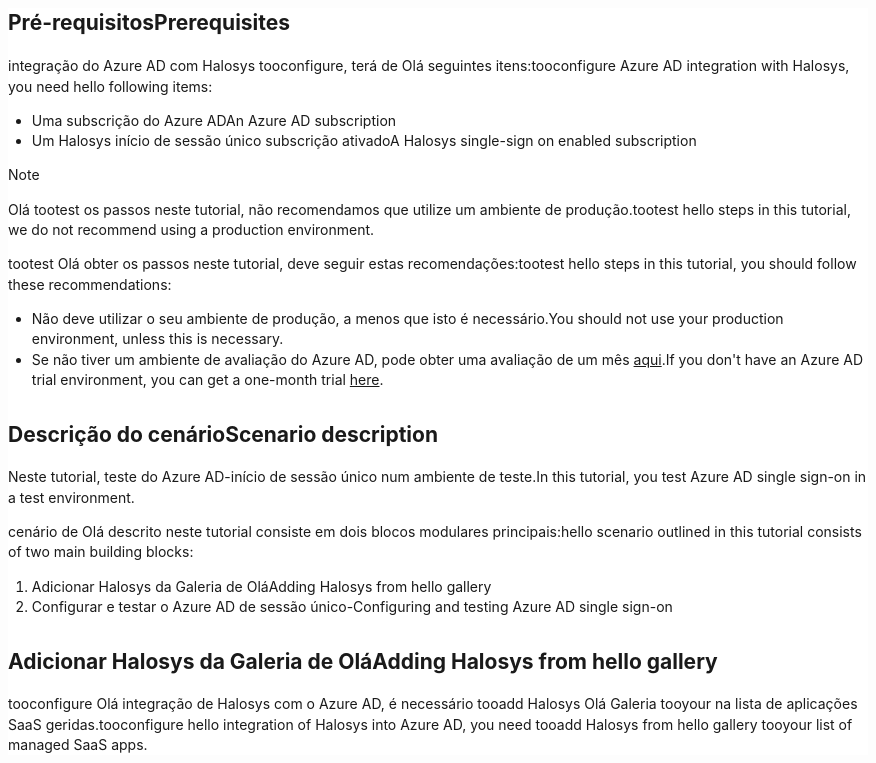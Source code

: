## <a name="prerequisites"></a><span data-ttu-id="538ec-110">Pré-requisitos</span><span class="sxs-lookup"><span data-stu-id="538ec-110">Prerequisites</span></span>

<span data-ttu-id="538ec-111">integração do Azure AD com Halosys tooconfigure, terá de Olá seguintes itens:</span><span class="sxs-lookup"><span data-stu-id="538ec-111">tooconfigure Azure AD integration with Halosys, you need hello following items:</span></span>

- <span data-ttu-id="538ec-112">Uma subscrição do Azure AD</span><span class="sxs-lookup"><span data-stu-id="538ec-112">An Azure AD subscription</span></span>
- <span data-ttu-id="538ec-113">Um Halosys início de sessão único subscrição ativado</span><span class="sxs-lookup"><span data-stu-id="538ec-113">A Halosys single-sign on enabled subscription</span></span>


> [!NOTE] 
> <span data-ttu-id="538ec-114">Olá tootest os passos neste tutorial, não recomendamos que utilize um ambiente de produção.</span><span class="sxs-lookup"><span data-stu-id="538ec-114">tootest hello steps in this tutorial, we do not recommend using a production environment.</span></span>


<span data-ttu-id="538ec-115">tootest Olá obter os passos neste tutorial, deve seguir estas recomendações:</span><span class="sxs-lookup"><span data-stu-id="538ec-115">tootest hello steps in this tutorial, you should follow these recommendations:</span></span>

- <span data-ttu-id="538ec-116">Não deve utilizar o seu ambiente de produção, a menos que isto é necessário.</span><span class="sxs-lookup"><span data-stu-id="538ec-116">You should not use your production environment, unless this is necessary.</span></span>
- <span data-ttu-id="538ec-117">Se não tiver um ambiente de avaliação do Azure AD, pode obter uma avaliação de um mês [aqui](https://azure.microsoft.com/pricing/free-trial/).</span><span class="sxs-lookup"><span data-stu-id="538ec-117">If you don't have an Azure AD trial environment, you can get a one-month trial [here](https://azure.microsoft.com/pricing/free-trial/).</span></span>


## <a name="scenario-description"></a><span data-ttu-id="538ec-118">Descrição do cenário</span><span class="sxs-lookup"><span data-stu-id="538ec-118">Scenario description</span></span>
<span data-ttu-id="538ec-119">Neste tutorial, teste do Azure AD-início de sessão único num ambiente de teste.</span><span class="sxs-lookup"><span data-stu-id="538ec-119">In this tutorial, you test Azure AD single sign-on in a test environment.</span></span>

<span data-ttu-id="538ec-120">cenário de Olá descrito neste tutorial consiste em dois blocos modulares principais:</span><span class="sxs-lookup"><span data-stu-id="538ec-120">hello scenario outlined in this tutorial consists of two main building blocks:</span></span>

1. <span data-ttu-id="538ec-121">Adicionar Halosys da Galeria de Olá</span><span class="sxs-lookup"><span data-stu-id="538ec-121">Adding Halosys from hello gallery</span></span>
2. <span data-ttu-id="538ec-122">Configurar e testar o Azure AD de sessão único-</span><span class="sxs-lookup"><span data-stu-id="538ec-122">Configuring and testing Azure AD single sign-on</span></span>


## <a name="adding-halosys-from-hello-gallery"></a><span data-ttu-id="538ec-123">Adicionar Halosys da Galeria de Olá</span><span class="sxs-lookup"><span data-stu-id="538ec-123">Adding Halosys from hello gallery</span></span>
<span data-ttu-id="538ec-124">tooconfigure Olá integração de Halosys com o Azure AD, é necessário tooadd Halosys Olá Galeria tooyour na lista de aplicações SaaS geridas.</span><span class="sxs-lookup"><span data-stu-id="538ec-124">tooconfigure hello integration of Halosys into Azure AD, you need tooadd Halosys from hello gallery tooyour list of managed SaaS apps.</span></span>


[1]: ./media/active-directory-saas-Halosys-tutorial/tutorial_general_01.png
[2]: ./media/active-directory-saas-Halosys-tutorial/tutorial_general_02.png
[3]: ./media/active-directory-saas-Halosys-tutorial/tutorial_general_03.png
[4]: ./media/active-directory-saas-Halosys-tutorial/tutorial_general_04.png
[6]: ./media/active-directory-saas-Halosys-tutorial/tutorial_general_05.png
[10]: ./media/active-directory-saas-Halosys-tutorial/tutorial_general_06.png
[11]: ./media/active-directory-saas-Halosys-tutorial/tutorial_general_07.png
[20]: ./media/active-directory-saas-Halosys-tutorial/tutorial_general_100.png
[200]: ./media/active-directory-saas-Halosys-tutorial/tutorial_general_200.png
[201]: ./media/active-directory-saas-Halosys-tutorial/tutorial_general_201.png
[203]: ./media/active-directory-saas-Halosys-tutorial/tutorial_general_203.png
[204]: ./media/active-directory-saas-Halosys-tutorial/tutorial_general_204.png
[205]: ./media/active-directory-saas-Halosys-tutorial/tutorial_general_205.png